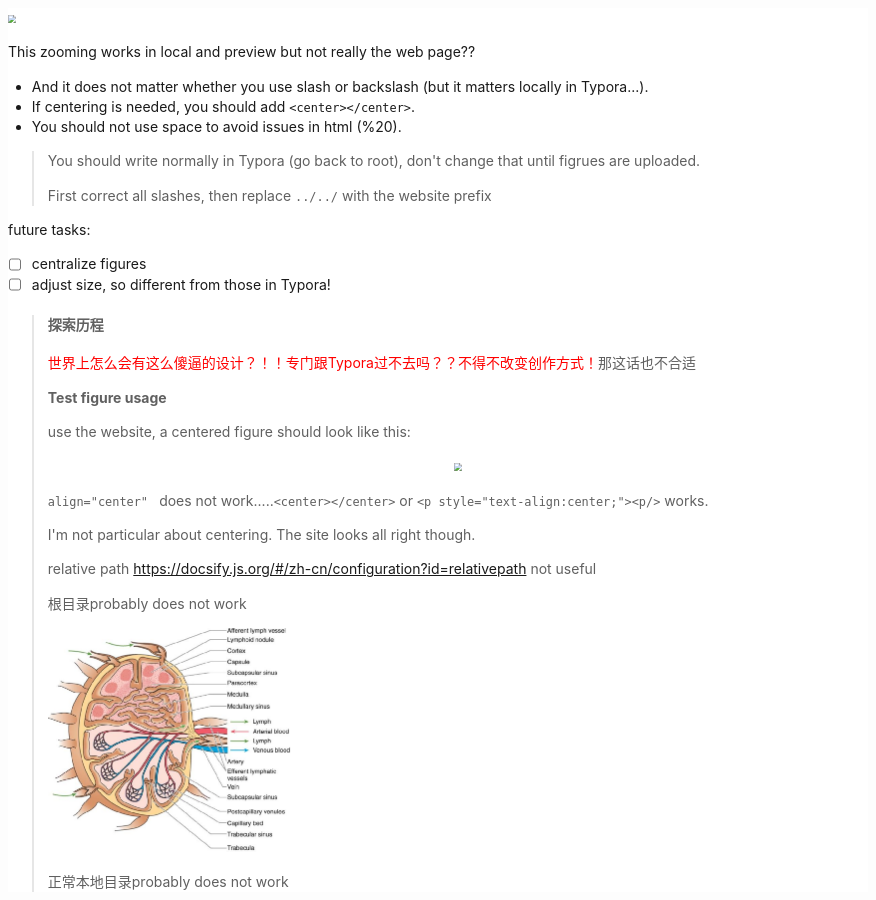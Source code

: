   <img src="https://cdn.jsdelivr.net/gh/gxf1212/notes@master/course/Advanced-biology/molecular-immunology/molecular-immunology.assets/1-lymphnode2.jpg" style="zoom:50%;" />

This zooming works in local and preview but not really the web page??

  - And it does not matter whether you use slash or backslash (but it matters locally in Typora...).
  - If centering is needed, you should add `<center></center>`.
  - You should not use space to avoid issues in html (%20).

  > You should write normally in Typora (go back to root), don't change that until figrues are uploaded. 
  >
  > First correct all slashes, then replace `../../` with the website prefix

future tasks:

- [ ] centralize figures
- [ ] adjust size, so different from those in Typora!

> #### 探索历程
>
> <font color=red>世界上怎么会有这么傻逼的设计？！！专门跟Typora过不去吗？？不得不改变创作方式！</font>那这话也不合适
>
> **Test figure usage**
>
> use the website, a centered figure should look like this:
>
> <center> <img src="https://cdn.jsdelivr.net/gh/gxf1212/notes@master/course/Advanced-biology/molecular-immunology/molecular-immunology.assets/1-lymphnode2.jpg" style="zoom:50%;" /> </center>
>
> `align="center" ` does not work.....`<center></center>` or `<p style="text-align:center;"><p/>` works. 
>
> I'm not particular about centering. The site looks all right though.
>
> relative path  https://docsify.js.org/#/zh-cn/configuration?id=relativepath not useful
>
> 根目录probably does not work
>
> <img src="/course/molecular-immunology/molecular-immunology.assets/1-lymphnode.jpg" alt="1-lymphnode" style="zoom:50%;" />
>
> 正常本地目录probably does not work
>